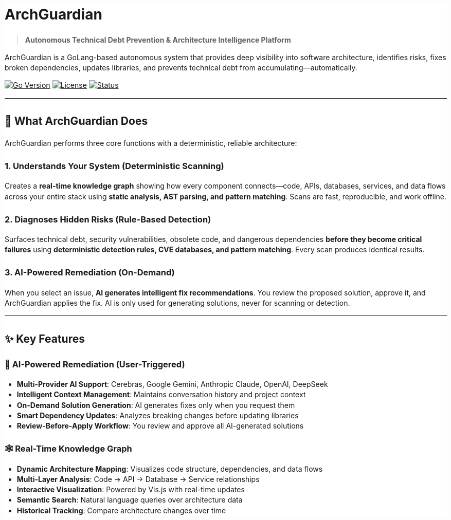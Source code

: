 # ArchGuardian

> **Autonomous Technical Debt Prevention & Architecture Intelligence Platform**

ArchGuardian is a GoLang-based autonomous system that provides deep visibility into software architecture, identifies risks, fixes broken dependencies, updates libraries, and prevents technical debt from accumulating—automatically.

[![Go Version](https://img.shields.io/badge/Go-1.23.3-00ADD8?logo=go)](https://go.dev/)
[![License](https://img.shields.io/badge/license-MIT-blue.svg)](LICENSE)
[![Status](https://img.shields.io/badge/status-production--ready-green.svg)](https://github.com/guiperry/archguardian)

---

## 🎯 What ArchGuardian Does

ArchGuardian performs three core functions with a deterministic, reliable architecture:

### 1. **Understands Your System (Deterministic Scanning)**
Creates a **real-time knowledge graph** showing how every component connects—code, APIs, databases, services, and data flows across your entire stack using **static analysis, AST parsing, and pattern matching**. Scans are fast, reproducible, and work offline.

### 2. **Diagnoses Hidden Risks (Rule-Based Detection)**
Surfaces technical debt, security vulnerabilities, obsolete code, and dangerous dependencies **before they become critical failures** using **deterministic detection rules, CVE databases, and pattern matching**. Every scan produces identical results.

### 3. **AI-Powered Remediation (On-Demand)**
When you select an issue, **AI generates intelligent fix recommendations**. You review the proposed solution, approve it, and ArchGuardian applies the fix. AI is only used for generating solutions, never for scanning or detection.

---

## ✨ Key Features

### 🤖 **AI-Powered Remediation (User-Triggered)**
- **Multi-Provider AI Support**: Cerebras, Google Gemini, Anthropic Claude, OpenAI, DeepSeek
- **Intelligent Context Management**: Maintains conversation history and project context
- **On-Demand Solution Generation**: AI generates fixes only when you request them
- **Smart Dependency Updates**: Analyzes breaking changes before updating libraries
- **Review-Before-Apply Workflow**: You review and approve all AI-generated solutions

### 🕸️ **Real-Time Knowledge Graph**
- **Dynamic Architecture Mapping**: Visualizes code structure, dependencies, and data flows
- **Multi-Layer Analysis**: Code → API → Database → Service relationships
- **Interactive Visualization**: Powered by Vis.js with real-time updates
- **Semantic Search**: Natural language queries over architecture data
- **Historical Tracking**: Compare architecture changes over time
